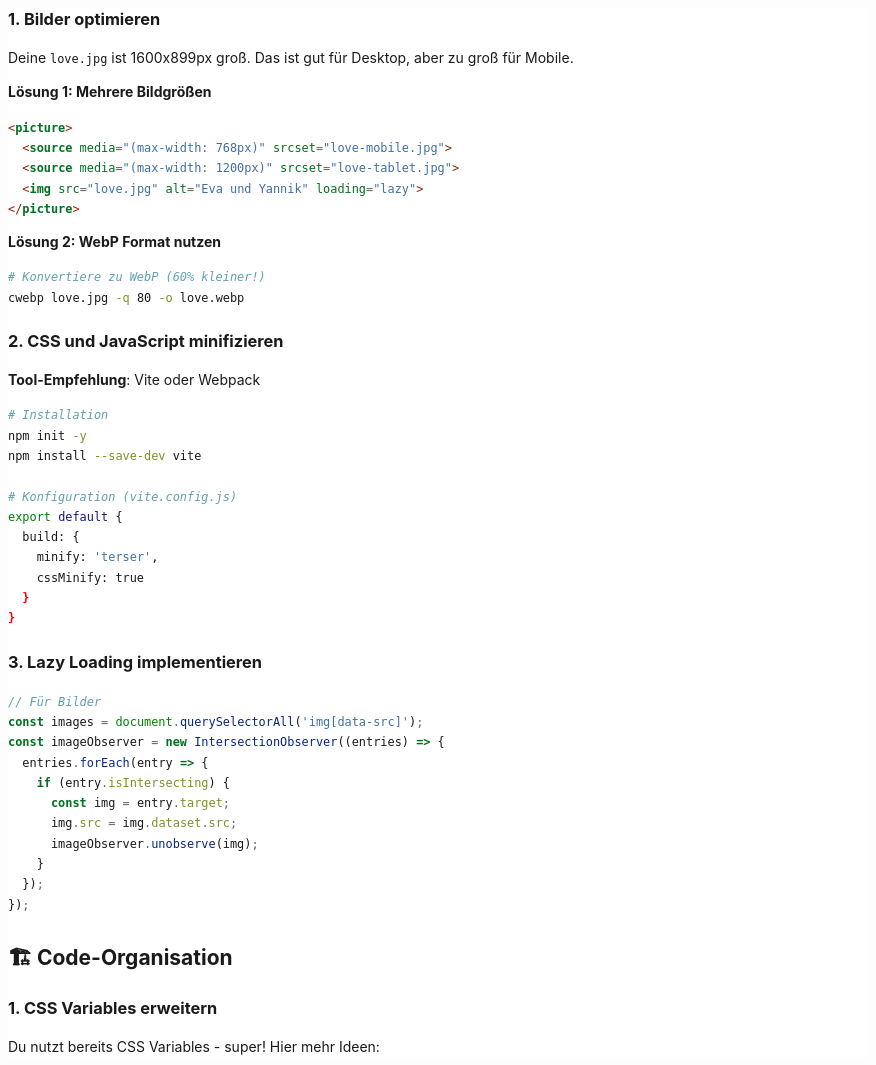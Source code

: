 ### 1. Bilder optimieren
Deine `love.jpg` ist 1600x899px groß. Das ist gut für Desktop, aber zu groß für Mobile.

**Lösung 1: Mehrere Bildgrößen**
```html
<picture>
  <source media="(max-width: 768px)" srcset="love-mobile.jpg">
  <source media="(max-width: 1200px)" srcset="love-tablet.jpg">
  <img src="love.jpg" alt="Eva und Yannik" loading="lazy">
</picture>
```

**Lösung 2: WebP Format nutzen**
```bash
# Konvertiere zu WebP (60% kleiner!)
cwebp love.jpg -q 80 -o love.webp
```

### 2. CSS und JavaScript minifizieren
**Tool-Empfehlung**: Vite oder Webpack

```bash
# Installation
npm init -y
npm install --save-dev vite

# Konfiguration (vite.config.js)
export default {
  build: {
    minify: 'terser',
    cssMinify: true
  }
}
```

### 3. Lazy Loading implementieren
```javascript
// Für Bilder
const images = document.querySelectorAll('img[data-src]');
const imageObserver = new IntersectionObserver((entries) => {
  entries.forEach(entry => {
    if (entry.isIntersecting) {
      const img = entry.target;
      img.src = img.dataset.src;
      imageObserver.unobserve(img);
    }
  });
});
```

## 🏗️ Code-Organisation

### 1. CSS Variables erweitern
Du nutzt bereits CSS Variables - super! Hier mehr Ideen:

